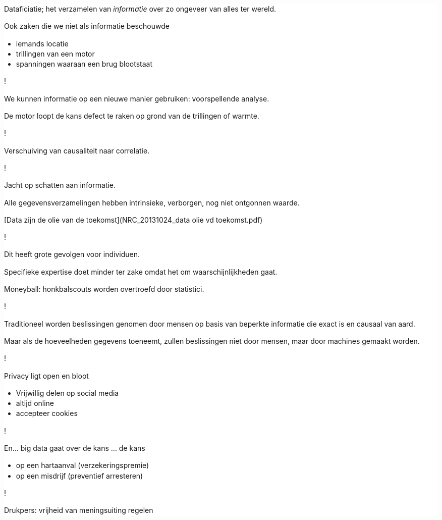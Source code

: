 Dataficiatie; het verzamelen van *informatie* over zo ongeveer van alles ter wereld.

Ook zaken die we niet als informatie beschouwde

- iemands locatie
- trillingen van een motor
- spanningen waaraan een brug blootstaat

!

We kunnen informatie op een nieuwe manier gebruiken: voorspellende analyse.

De motor loopt de kans defect te raken op grond van de trillingen of warmte.

!

Verschuiving van causaliteit naar correlatie.

!


Jacht op schatten aan informatie.

Alle gegevensverzamelingen hebben intrinsieke, verborgen, nog niet ontgonnen waarde. 



[Data zijn de olie van de toekomst](NRC_20131024_data olie vd toekomst.pdf)


!

Dit heeft grote gevolgen voor individuen.

Specifieke expertise doet minder ter zake omdat het om waarschijnlijkheden gaat.

Moneyball: honkbalscouts worden overtroefd door statistici.
 

!

Traditioneel worden beslissingen genomen door mensen op basis van beperkte informatie die exact is en causaal van aard.

Maar als de hoeveelheden gegevens toeneemt, zullen beslissingen niet door mensen, maar door machines gemaakt worden.

!

Privacy ligt open en bloot

- Vrijwillig delen op social media
- altijd online
- accepteer cookies

!

En... big data gaat over de kans ... de kans

- op een hartaanval (verzekeringspremie)
- op een misdrijf (preventief arresteren)

!

Drukpers: vrijheid van meningsuiting regelen
